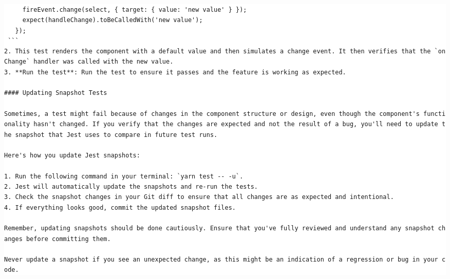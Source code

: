    ```
        fireEvent.change(select, { target: { value: 'new value' } });
        expect(handleChange).toBeCalledWith('new value');
      });
    ```
   2. This test renders the component with a default value and then simulates a change event. It then verifies that the `onChange` handler was called with the new value.
3. **Run the test**: Run the test to ensure it passes and the feature is working as expected.

#### Updating Snapshot Tests

Sometimes, a test might fail because of changes in the component structure or design, even though the component's functionality hasn't changed. If you verify that the changes are expected and not the result of a bug, you'll need to update the snapshot that Jest uses to compare in future test runs.

Here's how you update Jest snapshots:

1. Run the following command in your terminal: `yarn test -- -u`.
2. Jest will automatically update the snapshots and re-run the tests.
3. Check the snapshot changes in your Git diff to ensure that all changes are as expected and intentional.
4. If everything looks good, commit the updated snapshot files.

Remember, updating snapshots should be done cautiously. Ensure that you've fully reviewed and understand any snapshot changes before committing them.

Never update a snapshot if you see an unexpected change, as this might be an indication of a regression or bug in your code.
